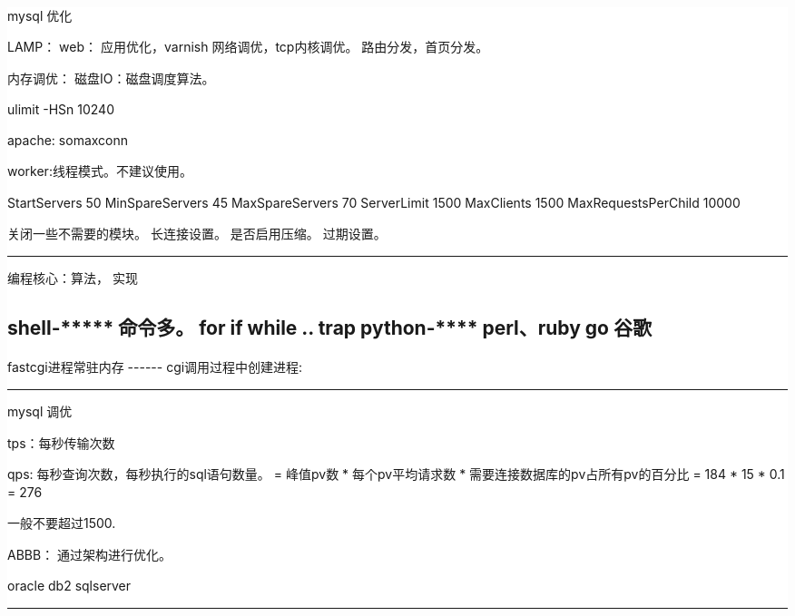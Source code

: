 mysql 优化

LAMP： 
web： 应用优化，varnish
      网络调优，tcp内核调优。
		路由分发，首页分发。

内存调优：
磁盘IO：磁盘调度算法。

ulimit -HSn 10240

apache:
somaxconn 

worker:线程模式。不建议使用。

<IfModule prefork.c>
StartServers       50
MinSpareServers    45
MaxSpareServers   70
ServerLimit      1500
MaxClients       1500
MaxRequestsPerChild  10000
</IfModule>

关闭一些不需要的模块。
长连接设置。
是否启用压缩。
过期设置。

-------------------------
编程核心：算法， 实现

shell-*****  命令多。 for if  while .. trap 
python-****   perl、ruby
go 谷歌
---------------------------------------------------

fastcgi进程常驻内存 ------ cgi调用过程中创建进程:

--------------------------------------------------

mysql 调优

tps：每秒传输次数

qps: 每秒查询次数，每秒执行的sql语句数量。
     = 峰值pv数 * 每个pv平均请求数 * 需要连接数据库的pv占所有pv的百分比
     = 184 * 15 * 0.1 = 276

一般不要超过1500.

ABBB： 通过架构进行优化。

oracle  db2  sqlserver

-----------------------------------------------------------------------
